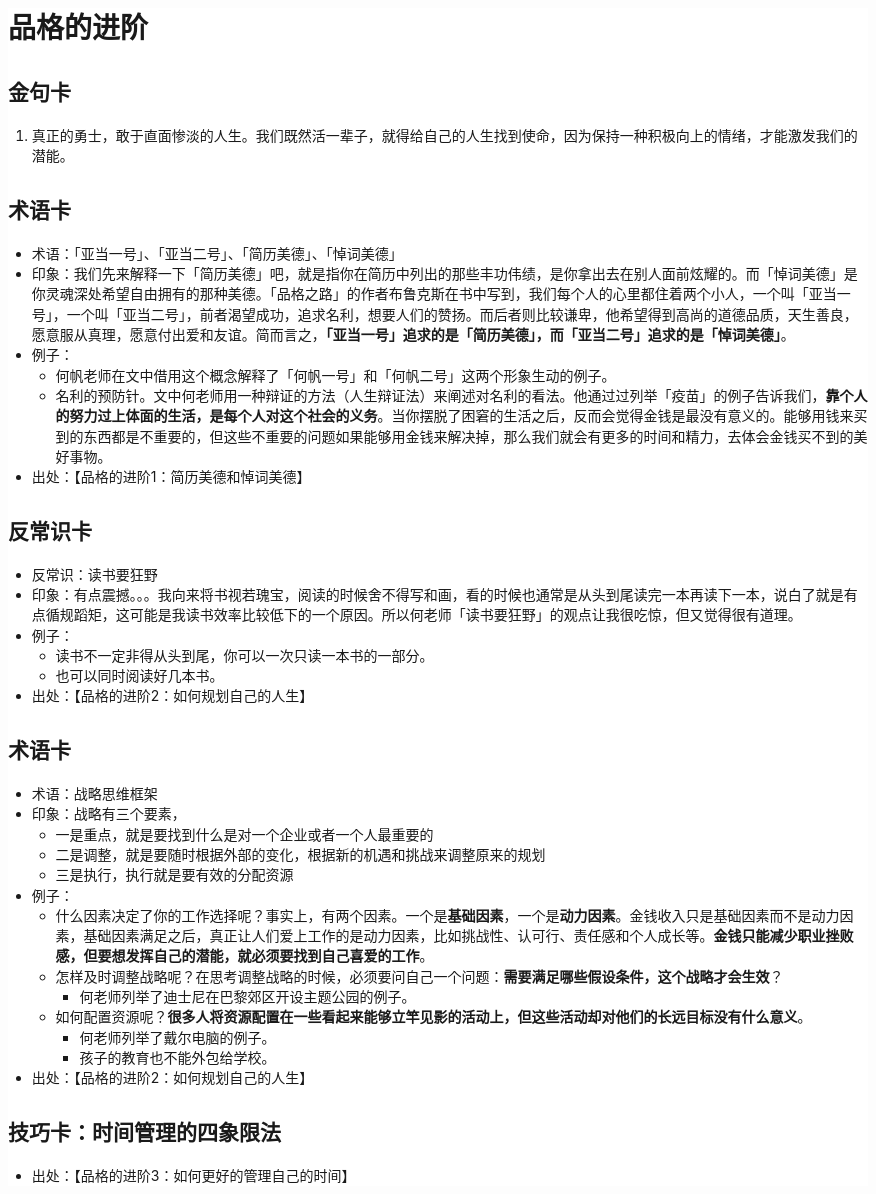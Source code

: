 
# 品格的进阶

## 金句卡

1. 真正的勇士，敢于直面惨淡的人生。我们既然活一辈子，就得给自己的人生找到使命，因为保持一种积极向上的情绪，才能激发我们的潜能。

## 术语卡

- 术语：「亚当一号」、「亚当二号」、「简历美德」、「悼词美德」
- 印象：我们先来解释一下「简历美德」吧，就是指你在简历中列出的那些丰功伟绩，是你拿出去在别人面前炫耀的。而「悼词美德」是你灵魂深处希望自由拥有的那种美德。「品格之路」的作者布鲁克斯在书中写到，我们每个人的心里都住着两个小人，一个叫「亚当一号」，一个叫「亚当二号」，前者渴望成功，追求名利，想要人们的赞扬。而后者则比较谦卑，他希望得到高尚的道德品质，天生善良，愿意服从真理，愿意付出爱和友谊。简而言之，**「亚当一号」追求的是「简历美德」，而「亚当二号」追求的是「悼词美德」**。
- 例子：
	- 何帆老师在文中借用这个概念解释了「何帆一号」和「何帆二号」这两个形象生动的例子。
	- 名利的预防针。文中何老师用一种辩证的方法（人生辩证法）来阐述对名利的看法。他通过过列举「疫苗」的例子告诉我们，**靠个人的努力过上体面的生活，是每个人对这个社会的义务**。当你摆脱了困窘的生活之后，反而会觉得金钱是最没有意义的。能够用钱来买到的东西都是不重要的，但这些不重要的问题如果能够用金钱来解决掉，那么我们就会有更多的时间和精力，去体会金钱买不到的美好事物。
- 出处：【品格的进阶1：简历美德和悼词美德】

## 反常识卡

- 反常识：读书要狂野
- 印象：有点震撼。。。我向来将书视若瑰宝，阅读的时候舍不得写和画，看的时候也通常是从头到尾读完一本再读下一本，说白了就是有点循规蹈矩，这可能是我读书效率比较低下的一个原因。所以何老师「读书要狂野」的观点让我很吃惊，但又觉得很有道理。
- 例子：
	- 读书不一定非得从头到尾，你可以一次只读一本书的一部分。
	- 也可以同时阅读好几本书。
- 出处：【品格的进阶2：如何规划自己的人生】

## 术语卡

- 术语：战略思维框架
- 印象：战略有三个要素，
	- 一是重点，就是要找到什么是对一个企业或者一个人最重要的
	- 二是调整，就是要随时根据外部的变化，根据新的机遇和挑战来调整原来的规划
	- 三是执行，执行就是要有效的分配资源
- 例子：
	- 什么因素决定了你的工作选择呢？事实上，有两个因素。一个是**基础因素**，一个是**动力因素**。金钱收入只是基础因素而不是动力因素，基础因素满足之后，真正让人们爱上工作的是动力因素，比如挑战性、认可行、责任感和个人成长等。**金钱只能减少职业挫败感，但要想发挥自己的潜能，就必须要找到自己喜爱的工作**。
	- 怎样及时调整战略呢？在思考调整战略的时候，必须要问自己一个问题：**需要满足哪些假设条件，这个战略才会生效**？
		- 何老师列举了迪士尼在巴黎郊区开设主题公园的例子。
	- 如何配置资源呢？**很多人将资源配置在一些看起来能够立竿见影的活动上，但这些活动却对他们的长远目标没有什么意义**。
		- 何老师列举了戴尔电脑的例子。
		- 孩子的教育也不能外包给学校。
- 出处：【品格的进阶2：如何规划自己的人生】

## 技巧卡：时间管理的四象限法

- 出处：【品格的进阶3：如何更好的管理自己的时间】
